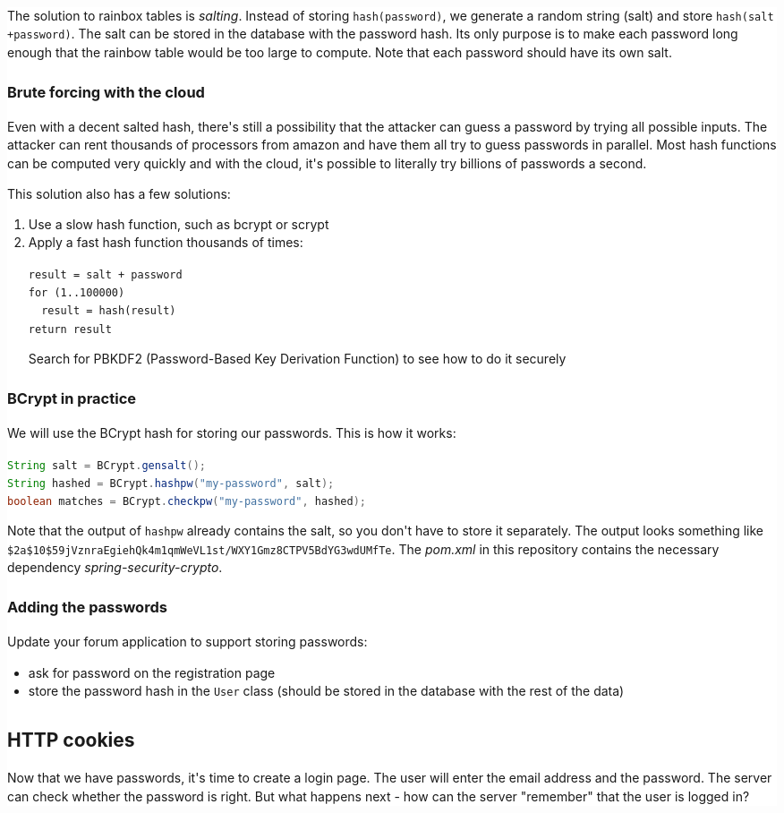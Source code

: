The solution to rainbox tables is *salting*.
Instead of storing `hash(password)`, we generate a random string (salt) and store `hash(salt+password)`.
The salt can be stored in the database with the password hash.
Its only purpose is to make each password long enough that the rainbow table would be too large to compute.
Note that each password should have its own salt.

### Brute forcing with the cloud

Even with a decent salted hash, there's still a possibility that the attacker can guess a password by trying all possible inputs.
The attacker can rent thousands of processors from amazon and have them all try to guess passwords in parallel.
Most hash functions can be computed very quickly and with the cloud, it's possible to literally try billions of passwords a second.

This solution also has a few solutions:
1) Use a slow hash function, such as bcrypt or scrypt
2) Apply a fast hash function thousands of times:
   ```
   result = salt + password
   for (1..100000)
     result = hash(result)
   return result
   ```
   Search for PBKDF2 (Password-Based Key Derivation Function) to see how to do it securely

### BCrypt in practice

We will use the BCrypt hash for storing our passwords.
This is how it works:
```java
String salt = BCrypt.gensalt();
String hashed = BCrypt.hashpw("my-password", salt);
boolean matches = BCrypt.checkpw("my-password", hashed);
```
Note that the output of `hashpw` already contains the salt, so you don't have to store it separately.
The output looks something like `$2a$10$59jVznraEgiehQk4m1qmWeVL1st/WXY1Gmz8CTPV5BdYG3wdUMfTe`.
The *pom.xml* in this repository contains the necessary dependency *spring-security-crypto*.

### Adding the passwords

Update your forum application to support storing passwords:
* ask for password on the registration page
* store the password hash in the `User` class
  (should be stored in the database with the rest of the data)

## HTTP cookies

Now that we have passwords, it's time to create a login page.
The user will enter the email address and the password.
The server can check whether the password is right.
But what happens next - how can the server "remember" that the user is logged in?
